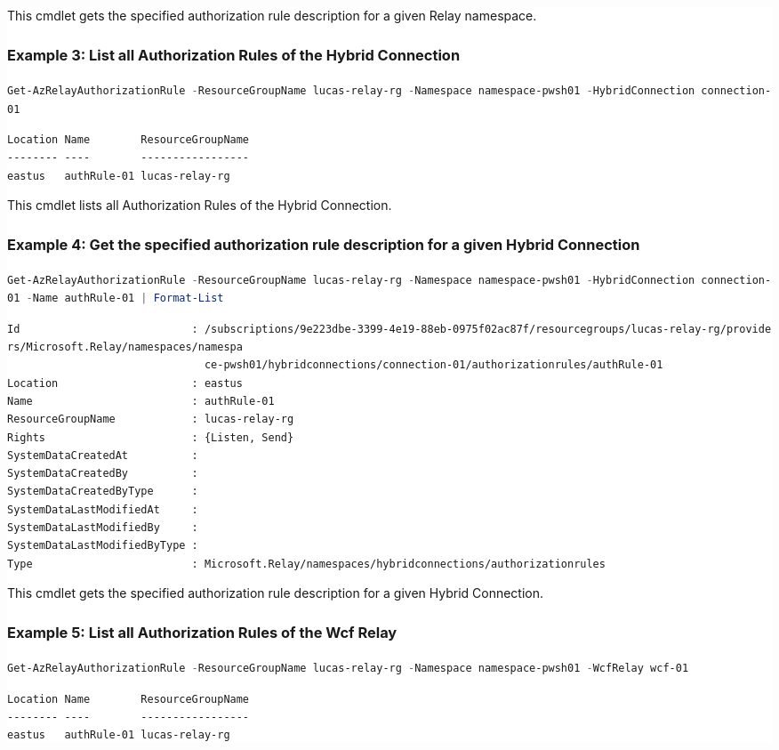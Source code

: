This cmdlet gets the specified authorization rule description for a given Relay namespace.

### Example 3: List all Authorization Rules of the Hybrid Connection
```powershell
Get-AzRelayAuthorizationRule -ResourceGroupName lucas-relay-rg -Namespace namespace-pwsh01 -HybridConnection connection-01
```

```output
Location Name        ResourceGroupName
-------- ----        -----------------
eastus   authRule-01 lucas-relay-rg
```

This cmdlet lists all Authorization Rules of the Hybrid Connection.

### Example 4: Get the specified authorization rule description for a given Hybrid Connection
```powershell
Get-AzRelayAuthorizationRule -ResourceGroupName lucas-relay-rg -Namespace namespace-pwsh01 -HybridConnection connection-01 -Name authRule-01 | Format-List
```

```output
Id                           : /subscriptions/9e223dbe-3399-4e19-88eb-0975f02ac87f/resourcegroups/lucas-relay-rg/providers/Microsoft.Relay/namespaces/namespa
                               ce-pwsh01/hybridconnections/connection-01/authorizationrules/authRule-01
Location                     : eastus
Name                         : authRule-01
ResourceGroupName            : lucas-relay-rg
Rights                       : {Listen, Send}
SystemDataCreatedAt          : 
SystemDataCreatedBy          : 
SystemDataCreatedByType      : 
SystemDataLastModifiedAt     : 
SystemDataLastModifiedBy     : 
SystemDataLastModifiedByType : 
Type                         : Microsoft.Relay/namespaces/hybridconnections/authorizationrules
```

This cmdlet gets the specified authorization rule description for a given Hybrid Connection.

### Example 5: List all Authorization Rules of the Wcf Relay
```powershell
Get-AzRelayAuthorizationRule -ResourceGroupName lucas-relay-rg -Namespace namespace-pwsh01 -WcfRelay wcf-01
```

```output
Location Name        ResourceGroupName
-------- ----        -----------------
eastus   authRule-01 lucas-relay-rg
```
